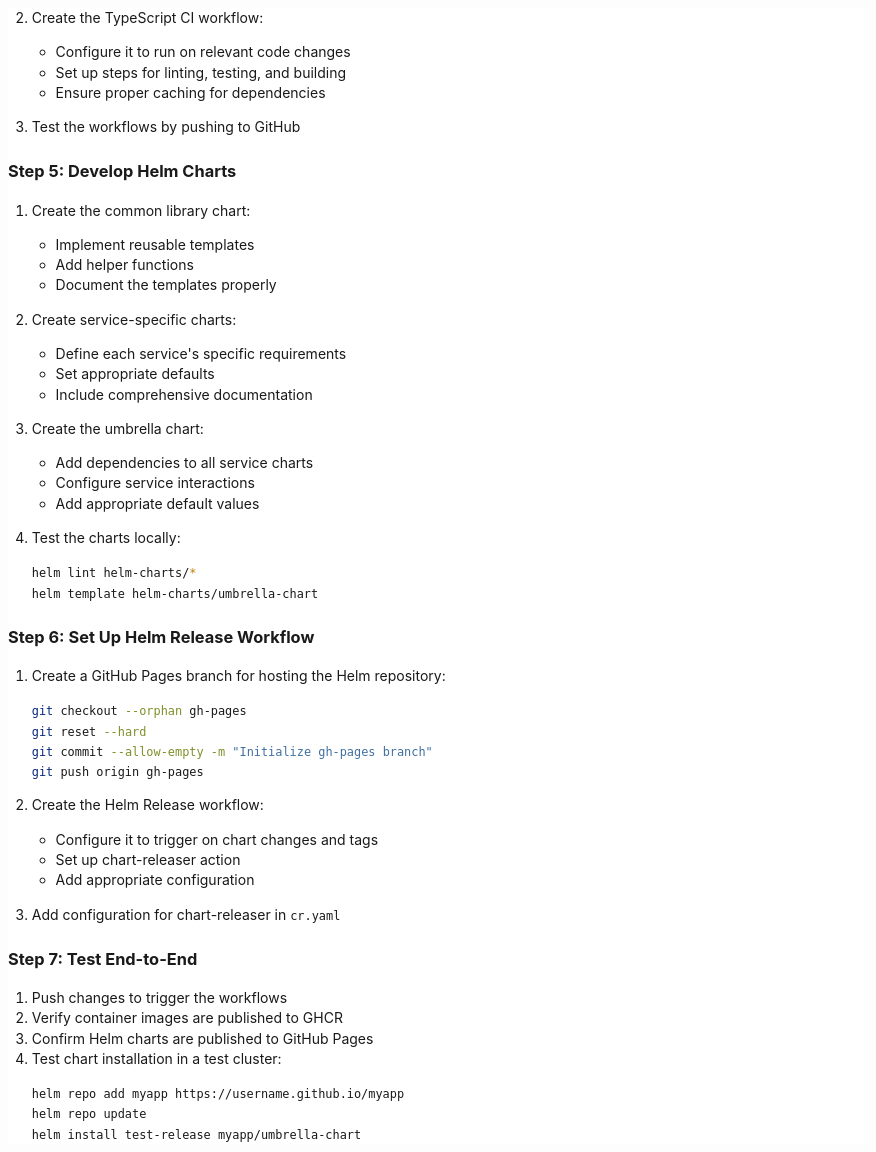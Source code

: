 2. Create the TypeScript CI workflow:

   - Configure it to run on relevant code changes
   - Set up steps for linting, testing, and building
   - Ensure proper caching for dependencies

3. Test the workflows by pushing to GitHub

### Step 5: Develop Helm Charts

1. Create the common library chart:

   - Implement reusable templates
   - Add helper functions
   - Document the templates properly

2. Create service-specific charts:

   - Define each service's specific requirements
   - Set appropriate defaults
   - Include comprehensive documentation

3. Create the umbrella chart:

   - Add dependencies to all service charts
   - Configure service interactions
   - Add appropriate default values

4. Test the charts locally:
   ```bash
   helm lint helm-charts/*
   helm template helm-charts/umbrella-chart
   ```

### Step 6: Set Up Helm Release Workflow

1. Create a GitHub Pages branch for hosting the Helm repository:

   ```bash
   git checkout --orphan gh-pages
   git reset --hard
   git commit --allow-empty -m "Initialize gh-pages branch"
   git push origin gh-pages
   ```

2. Create the Helm Release workflow:

   - Configure it to trigger on chart changes and tags
   - Set up chart-releaser action
   - Add appropriate configuration

3. Add configuration for chart-releaser in `cr.yaml`

### Step 7: Test End-to-End

1. Push changes to trigger the workflows
2. Verify container images are published to GHCR
3. Confirm Helm charts are published to GitHub Pages
4. Test chart installation in a test cluster:
   ```bash
   helm repo add myapp https://username.github.io/myapp
   helm repo update
   helm install test-release myapp/umbrella-chart
   ```
